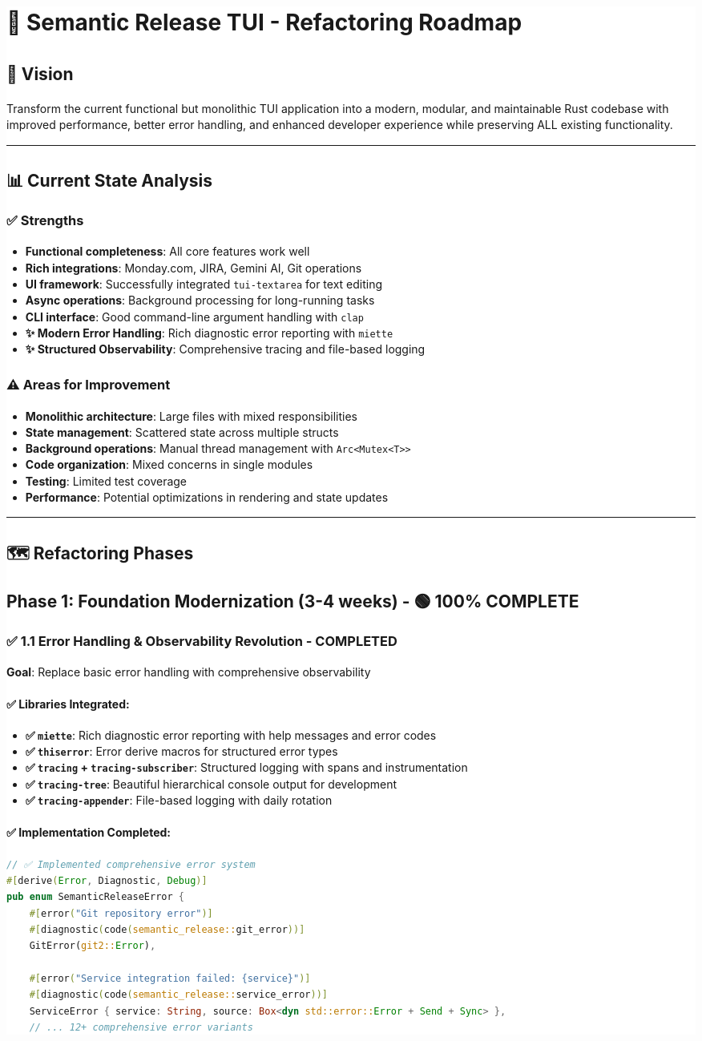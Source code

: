 # 🚀 Semantic Release TUI - Refactoring Roadmap

## 🎯 Vision
Transform the current functional but monolithic TUI application into a modern, modular, and maintainable Rust codebase with improved performance, better error handling, and enhanced developer experience while preserving ALL existing functionality.

---

## 📊 Current State Analysis

### ✅ Strengths
- **Functional completeness**: All core features work well
- **Rich integrations**: Monday.com, JIRA, Gemini AI, Git operations
- **UI framework**: Successfully integrated `tui-textarea` for text editing
- **Async operations**: Background processing for long-running tasks
- **CLI interface**: Good command-line argument handling with `clap`
- **✨ Modern Error Handling**: Rich diagnostic error reporting with `miette`
- **✨ Structured Observability**: Comprehensive tracing and file-based logging

### ⚠️ Areas for Improvement
- **Monolithic architecture**: Large files with mixed responsibilities
- **State management**: Scattered state across multiple structs
- **Background operations**: Manual thread management with `Arc<Mutex<T>>`
- **Code organization**: Mixed concerns in single modules
- **Testing**: Limited test coverage
- **Performance**: Potential optimizations in rendering and state updates

---

## 🗺️ Refactoring Phases

## Phase 1: Foundation Modernization (3-4 weeks) - 🟢 **100% COMPLETE**

### ✅ 1.1 Error Handling & Observability Revolution - **COMPLETED**
**Goal**: Replace basic error handling with comprehensive observability

#### **✅ Libraries Integrated:**
- **✅ `miette`**: Rich diagnostic error reporting with help messages and error codes
- **✅ `thiserror`**: Error derive macros for structured error types
- **✅ `tracing` + `tracing-subscriber`**: Structured logging with spans and instrumentation
- **✅ `tracing-tree`**: Beautiful hierarchical console output for development
- **✅ `tracing-appender`**: File-based logging with daily rotation

#### **✅ Implementation Completed:**
```rust
// ✅ Implemented comprehensive error system
#[derive(Error, Diagnostic, Debug)]
pub enum SemanticReleaseError {
    #[error("Git repository error")]
    #[diagnostic(code(semantic_release::git_error))]
    GitError(git2::Error),
    
    #[error("Service integration failed: {service}")]
    #[diagnostic(code(semantic_release::service_error))]
    ServiceError { service: String, source: Box<dyn std::error::Error + Send + Sync> },
    // ... 12+ comprehensive error variants
```